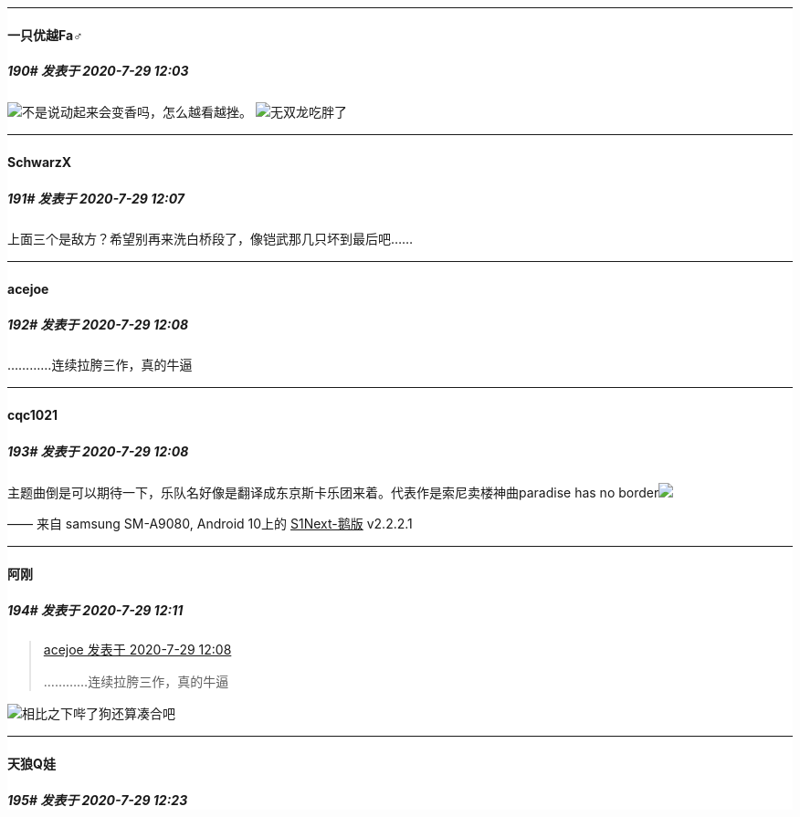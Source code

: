 
-----

####  一只优越Fa♂  
##### 190#       发表于 2020-7-29 12:03


<img src="https://static.saraba1st.com/image/smiley/face2017/002.png" referrerpolicy="no-referrer">不是说动起来会变香吗，怎么越看越挫。
<img src="https://static.saraba1st.com/image/smiley/face2017/068.png" referrerpolicy="no-referrer">无双龙吃胖了


-----

####  SchwarzX  
##### 191#       发表于 2020-7-29 12:07


上面三个是敌方？希望别再来洗白桥段了，像铠武那几只坏到最后吧……


-----

####  acejoe  
##### 192#       发表于 2020-7-29 12:08


…………连续拉胯三作，真的牛逼


-----

####  cqc1021  
##### 193#       发表于 2020-7-29 12:08


主题曲倒是可以期待一下，乐队名好像是翻译成东京斯卡乐团来着。代表作是索尼卖楼神曲paradise has no border<img src="https://static.saraba1st.com/image/smiley/face2017/066.png" referrerpolicy="no-referrer">

—— 来自 samsung SM-A9080, Android 10上的 [S1Next-鹅版](https://github.com/ykrank/S1-Next/releases) v2.2.2.1


-----

####  阿刚  
##### 194#       发表于 2020-7-29 12:11


<blockquote><a href="httphttps://bbs.saraba1st.com/2b/forum.php?mod=redirect&amp;goto=findpost&amp;pid=48247697&amp;ptid=1941925" target="_blank">acejoe 发表于 2020-7-29 12:08</a>

…………连续拉胯三作，真的牛逼</blockquote>
<img src="https://static.saraba1st.com/image/smiley/face2017/068.png" referrerpolicy="no-referrer">相比之下哔了狗还算凑合吧


-----

####  天狼Q娃  
##### 195#       发表于 2020-7-29 12:23
